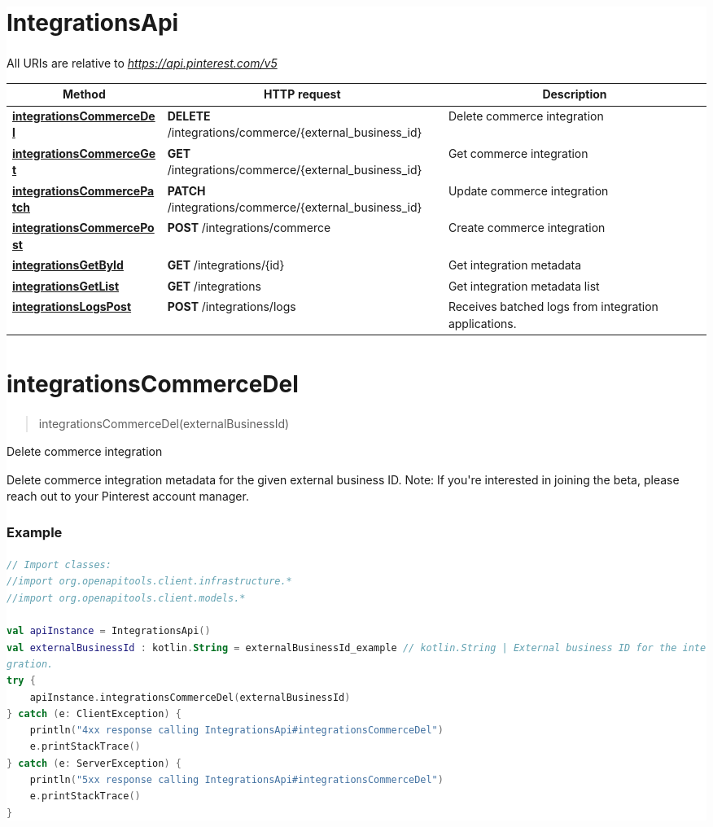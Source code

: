 # IntegrationsApi

All URIs are relative to *https://api.pinterest.com/v5*

Method | HTTP request | Description
------------- | ------------- | -------------
[**integrationsCommerceDel**](IntegrationsApi.md#integrationsCommerceDel) | **DELETE** /integrations/commerce/{external_business_id} | Delete commerce integration
[**integrationsCommerceGet**](IntegrationsApi.md#integrationsCommerceGet) | **GET** /integrations/commerce/{external_business_id} | Get commerce integration
[**integrationsCommercePatch**](IntegrationsApi.md#integrationsCommercePatch) | **PATCH** /integrations/commerce/{external_business_id} | Update commerce integration
[**integrationsCommercePost**](IntegrationsApi.md#integrationsCommercePost) | **POST** /integrations/commerce | Create commerce integration
[**integrationsGetById**](IntegrationsApi.md#integrationsGetById) | **GET** /integrations/{id} | Get integration metadata
[**integrationsGetList**](IntegrationsApi.md#integrationsGetList) | **GET** /integrations | Get integration metadata list
[**integrationsLogsPost**](IntegrationsApi.md#integrationsLogsPost) | **POST** /integrations/logs | Receives batched logs from integration applications.


<a id="integrationsCommerceDel"></a>
# **integrationsCommerceDel**
> integrationsCommerceDel(externalBusinessId)

Delete commerce integration

Delete commerce integration metadata for the given external business ID. Note: If you&#39;re interested in joining the beta, please reach out to your Pinterest account manager.

### Example
```kotlin
// Import classes:
//import org.openapitools.client.infrastructure.*
//import org.openapitools.client.models.*

val apiInstance = IntegrationsApi()
val externalBusinessId : kotlin.String = externalBusinessId_example // kotlin.String | External business ID for the integration.
try {
    apiInstance.integrationsCommerceDel(externalBusinessId)
} catch (e: ClientException) {
    println("4xx response calling IntegrationsApi#integrationsCommerceDel")
    e.printStackTrace()
} catch (e: ServerException) {
    println("5xx response calling IntegrationsApi#integrationsCommerceDel")
    e.printStackTrace()
}
```
